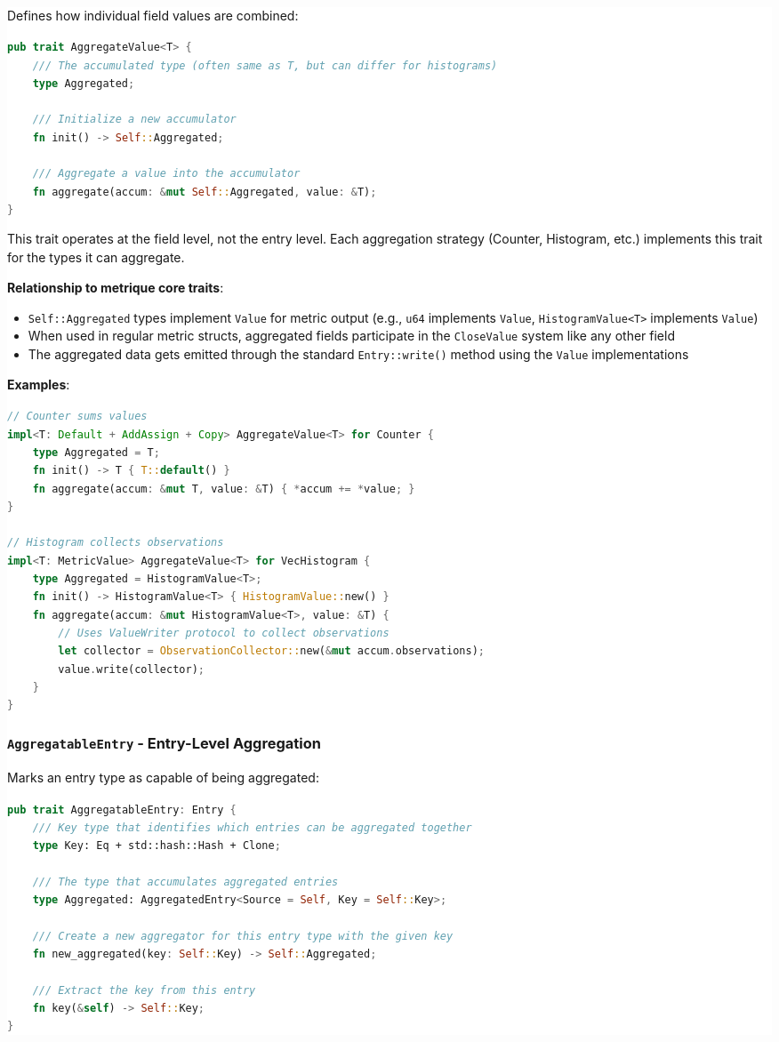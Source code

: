Defines how individual field values are combined:

```rust
pub trait AggregateValue<T> {
    /// The accumulated type (often same as T, but can differ for histograms)
    type Aggregated;

    /// Initialize a new accumulator
    fn init() -> Self::Aggregated;

    /// Aggregate a value into the accumulator
    fn aggregate(accum: &mut Self::Aggregated, value: &T);
}
```

This trait operates at the field level, not the entry level. Each aggregation strategy (Counter, Histogram, etc.) implements this trait for the types it can aggregate.

**Relationship to metrique core traits**:
- `Self::Aggregated` types implement `Value` for metric output (e.g., `u64` implements `Value`, `HistogramValue<T>` implements `Value`)
- When used in regular metric structs, aggregated fields participate in the `CloseValue` system like any other field
- The aggregated data gets emitted through the standard `Entry::write()` method using the `Value` implementations

**Examples**:
```rust
// Counter sums values
impl<T: Default + AddAssign + Copy> AggregateValue<T> for Counter {
    type Aggregated = T;
    fn init() -> T { T::default() }
    fn aggregate(accum: &mut T, value: &T) { *accum += *value; }
}

// Histogram collects observations
impl<T: MetricValue> AggregateValue<T> for VecHistogram {
    type Aggregated = HistogramValue<T>;
    fn init() -> HistogramValue<T> { HistogramValue::new() }
    fn aggregate(accum: &mut HistogramValue<T>, value: &T) {
        // Uses ValueWriter protocol to collect observations
        let collector = ObservationCollector::new(&mut accum.observations);
        value.write(collector);
    }
}
```

### `AggregatableEntry` - Entry-Level Aggregation

Marks an entry type as capable of being aggregated:

```rust
pub trait AggregatableEntry: Entry {
    /// Key type that identifies which entries can be aggregated together
    type Key: Eq + std::hash::Hash + Clone;

    /// The type that accumulates aggregated entries
    type Aggregated: AggregatedEntry<Source = Self, Key = Self::Key>;

    /// Create a new aggregator for this entry type with the given key
    fn new_aggregated(key: Self::Key) -> Self::Aggregated;

    /// Extract the key from this entry
    fn key(&self) -> Self::Key;
}
```

